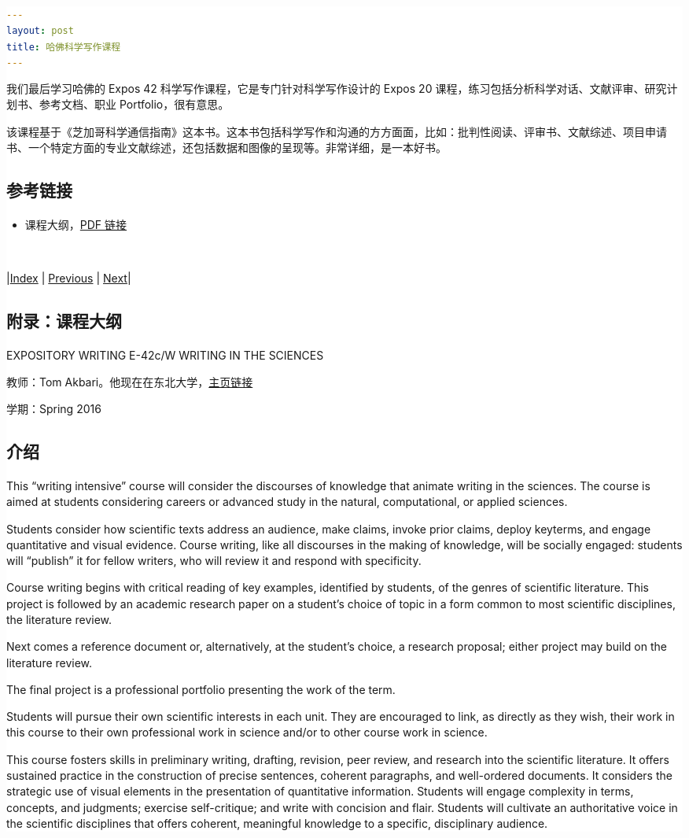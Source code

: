 ```yaml
---
layout: post
title: 哈佛科学写作课程
---
```


我们最后学习哈佛的 Expos 42 科学写作课程，它是专门针对科学写作设计的 Expos 20 课程，练习包括分析科学对话、文献评审、研究计划书、参考文档、职业 Portfolio，很有意思。

该课程基于《芝加哥科学通信指南》这本书。这本书包括科学写作和沟通的方方面面，比如：批判性阅读、评审书、文献综述、项目申请书、一个特定方面的专业文献综述，还包括数据和图像的呈现等。非常详细，是一本好书。

## 参考链接

- 课程大纲，[PDF 链接](https://canvas.harvard.edu/courses/4386/files/979808/download?verifier=dDhSNFhGL5ur3Qe1tNLXlwmYRaSzVKCJPeMpRvbv&wrap=1)

<br/>

|[Index](../../) | [Previous](6-12-peer-review) | [Next](7-summary)|

## 附录：课程大纲

EXPOSITORY WRITING E-42c/W WRITING IN THE SCIENCES

教师：Tom Akbari。他现在在东北大学，[主页链接](https://cssh.northeastern.edu/faculty/tom-akbari/)

学期：Spring 2016

## 介绍

This “writing intensive” course will consider the discourses of knowledge that animate writing in the sciences. The course is aimed at students considering careers or advanced study in the natural, computational, or applied sciences.

Students consider how scientific texts address an audience, make claims, invoke prior claims, deploy keyterms, and engage quantitative and visual evidence. Course writing, like all discourses in the making of knowledge, will be socially engaged: students will “publish” it for fellow writers, who will review it and respond with specificity.

Course writing begins with critical reading of key examples, identified by students, of the genres of scientific literature. This project is followed by an academic research paper on a student’s choice of topic in a form common to most scientific disciplines, the literature review.

Next comes a reference document or, alternatively, at the student’s choice, a research proposal; either project may build on the literature review.

The final project is a professional portfolio presenting the work of the term.

Students will pursue their own scientific interests in each unit. They are encouraged to link, as directly as they wish, their work in this course to their own professional work in science and/or to other course work in science.

This course fosters skills in preliminary writing, drafting, revision, peer review, and research into the scientific literature. It offers sustained practice in the construction of precise sentences, coherent paragraphs, and well-ordered documents. It considers the strategic use of visual elements in the presentation of quantitative information. Students will engage complexity in terms, concepts, and judgments; exercise self-critique; and write with concision and flair. Students will cultivate an authoritative voice in the scientific disciplines that offers coherent, meaningful knowledge to a specific, disciplinary audience.
